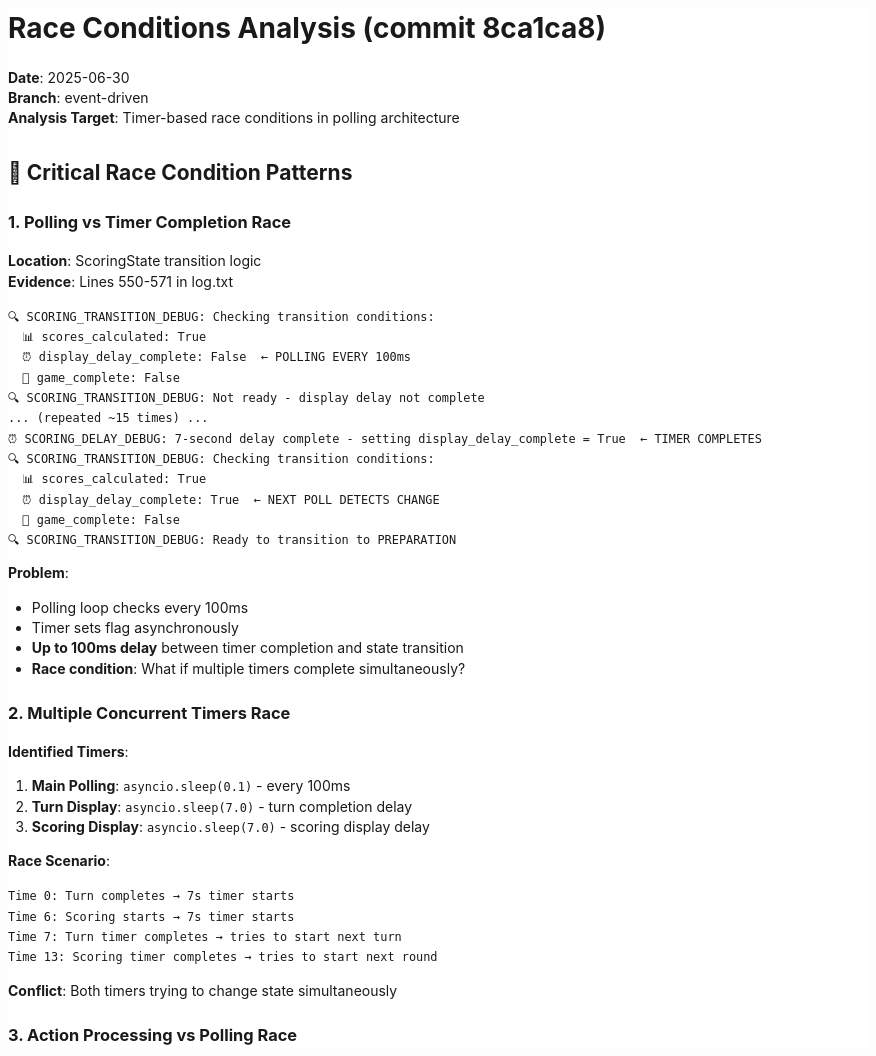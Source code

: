 # Race Conditions Analysis (commit 8ca1ca8)

**Date**: 2025-06-30  
**Branch**: event-driven  
**Analysis Target**: Timer-based race conditions in polling architecture

## 🚨 Critical Race Condition Patterns

### 1. Polling vs Timer Completion Race

**Location**: ScoringState transition logic  
**Evidence**: Lines 550-571 in log.txt

```
🔍 SCORING_TRANSITION_DEBUG: Checking transition conditions:
  📊 scores_calculated: True
  ⏰ display_delay_complete: False  ← POLLING EVERY 100ms
  🏁 game_complete: False
🔍 SCORING_TRANSITION_DEBUG: Not ready - display delay not complete
... (repeated ~15 times) ...
⏰ SCORING_DELAY_DEBUG: 7-second delay complete - setting display_delay_complete = True  ← TIMER COMPLETES
🔍 SCORING_TRANSITION_DEBUG: Checking transition conditions:
  📊 scores_calculated: True  
  ⏰ display_delay_complete: True  ← NEXT POLL DETECTS CHANGE
  🏁 game_complete: False
🔍 SCORING_TRANSITION_DEBUG: Ready to transition to PREPARATION
```

**Problem**: 
- Polling loop checks every 100ms
- Timer sets flag asynchronously  
- **Up to 100ms delay** between timer completion and state transition
- **Race condition**: What if multiple timers complete simultaneously?

### 2. Multiple Concurrent Timers Race

**Identified Timers**:
1. **Main Polling**: `asyncio.sleep(0.1)` - every 100ms
2. **Turn Display**: `asyncio.sleep(7.0)` - turn completion delay  
3. **Scoring Display**: `asyncio.sleep(7.0)` - scoring display delay

**Race Scenario**:
```
Time 0: Turn completes → 7s timer starts
Time 6: Scoring starts → 7s timer starts  
Time 7: Turn timer completes → tries to start next turn
Time 13: Scoring timer completes → tries to start next round
```

**Conflict**: Both timers trying to change state simultaneously

### 3. Action Processing vs Polling Race
